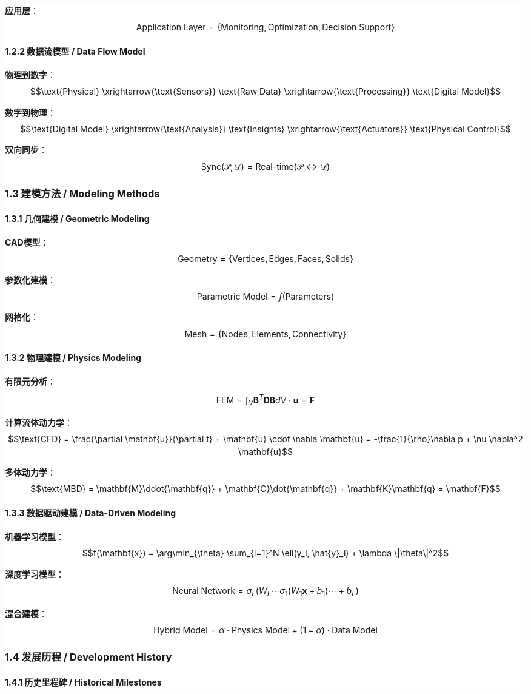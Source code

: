 **应用层**：
$$\text{Application Layer} = \{\text{Monitoring}, \text{Optimization}, \text{Decision Support}\}$$

#### 1.2.2 数据流模型 / Data Flow Model

**物理到数字**：
$$\text{Physical} \xrightarrow{\text{Sensors}} \text{Raw Data} \xrightarrow{\text{Processing}} \text{Digital Model}$$

**数字到物理**：
$$\text{Digital Model} \xrightarrow{\text{Analysis}} \text{Insights} \xrightarrow{\text{Actuators}} \text{Physical Control}$$

**双向同步**：
$$\text{Sync}(\mathcal{P}, \mathcal{D}) = \text{Real-time}(\mathcal{P} \leftrightarrow \mathcal{D})$$

### 1.3 建模方法 / Modeling Methods

#### 1.3.1 几何建模 / Geometric Modeling

**CAD模型**：
$$\text{Geometry} = \{\text{Vertices}, \text{Edges}, \text{Faces}, \text{Solids}\}$$

**参数化建模**：
$$\text{Parametric Model} = f(\text{Parameters})$$

**网格化**：
$$\text{Mesh} = \{\text{Nodes}, \text{Elements}, \text{Connectivity}\}$$

#### 1.3.2 物理建模 / Physics Modeling

**有限元分析**：
$$\text{FEM} = \int_V \mathbf{B}^T \mathbf{D} \mathbf{B} dV \cdot \mathbf{u} = \mathbf{F}$$

**计算流体动力学**：
$$\text{CFD} = \frac{\partial \mathbf{u}}{\partial t} + \mathbf{u} \cdot \nabla \mathbf{u} = -\frac{1}{\rho}\nabla p + \nu \nabla^2 \mathbf{u}$$

**多体动力学**：
$$\text{MBD} = \mathbf{M}\ddot{\mathbf{q}} + \mathbf{C}\dot{\mathbf{q}} + \mathbf{K}\mathbf{q} = \mathbf{F}$$

#### 1.3.3 数据驱动建模 / Data-Driven Modeling

**机器学习模型**：
$$f(\mathbf{x}) = \arg\min_{\theta} \sum_{i=1}^N \ell(y_i, \hat{y}_i) + \lambda \|\theta\|^2$$

**深度学习模型**：
$$\text{Neural Network} = \sigma_L(W_L \cdots \sigma_1(W_1 \mathbf{x} + b_1) \cdots + b_L)$$

**混合建模**：
$$\text{Hybrid Model} = \alpha \cdot \text{Physics Model} + (1-\alpha) \cdot \text{Data Model}$$

### 1.4 发展历程 / Development History

#### 1.4.1 历史里程碑 / Historical Milestones
